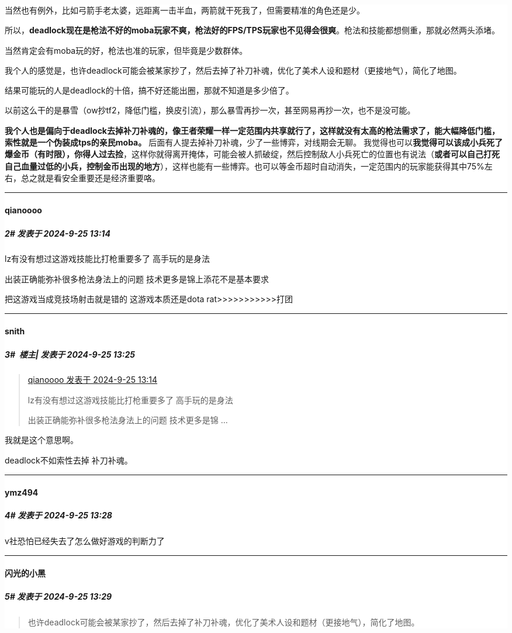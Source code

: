 当然也有例外，比如弓箭手老太婆，远距离一击半血，两箭就干死我了，但需要精准的角色还是少。

所以，<strong>deadlock现在是枪法不好的moba玩家不爽，枪法好的FPS/TPS玩家也不见得会很爽</strong>。枪法和技能都想侧重，那就必然两头添堵。

当然肯定会有moba玩的好，枪法也准的玩家，但毕竟是少数群体。

我个人的感觉是，也许deadlock可能会被某家抄了，然后去掉了补刀补魂，优化了美术人设和题材（更接地气），简化了地图。

结果可能玩的人是deadlock的十倍，搞不好还能出圈，那就不知道是多少倍了。

以前这么干的是暴雪（ow抄tf2，降低门槛，换皮引流），那么暴雪再抄一次，甚至网易再抄一次，也不是没可能。

<strong>我个人也是偏向于deadlock去掉补刀补魂的，像王者荣耀一样一定范围内共享就行了，这样就没有太高的枪法需求了，能大幅降低门槛，索性就是一个伪装成tps的亲民moba。</strong>
后面有人提去掉补刀补魂，少了一些博弈，对线期会无聊。
我觉得也可以<strong>我觉得可以该成小兵死了爆金币（有时限），你得人过去捡</strong>，这样你就得离开掩体，可能会被人抓破绽，然后控制敌人小兵死亡的位置也有说法（<strong>或者可以自己打死自己血量过低的小兵，控制金币出现的地方</strong>），这样也能有一些博弈。也可以等金币超时自动消失，一定范围内的玩家能获得其中75%左右，总之就是看安全重要还是经济重要咯。

*****

####  qianoooo  
##### 2#       发表于 2024-9-25 13:14

lz有没有想过这游戏技能比打枪重要多了 高手玩的是身法

出装正确能弥补很多枪法身法上的问题 技术更多是锦上添花不是基本要求

把这游戏当成竞技场射击就是错的 这游戏本质还是dota rat&gt;&gt;&gt;&gt;&gt;&gt;&gt;&gt;&gt;&gt;&gt;打团

*****

####  snith  
##### 3#         楼主| 发表于 2024-9-25 13:25

<blockquote><a href="httphttps://bbs.saraba1st.com/2b/forum.php?mod=redirect&amp;goto=findpost&amp;pid=66300077&amp;ptid=2200857" target="_blank">qianoooo 发表于 2024-9-25 13:14</a>

lz有没有想过这游戏技能比打枪重要多了 高手玩的是身法

出装正确能弥补很多枪法身法上的问题 技术更多是锦 ...</blockquote>
我就是这个意思啊。

deadlock不如索性去掉 补刀补魂。

*****

####  ymz494  
##### 4#       发表于 2024-9-25 13:28

v社恐怕已经失去了怎么做好游戏的判断力了

*****

####  闪光的小黑  
##### 5#       发表于 2024-9-25 13:29

<blockquote>也许deadlock可能会被某家抄了，然后去掉了补刀补魂，优化了美术人设和题材（更接地气），简化了地图。
